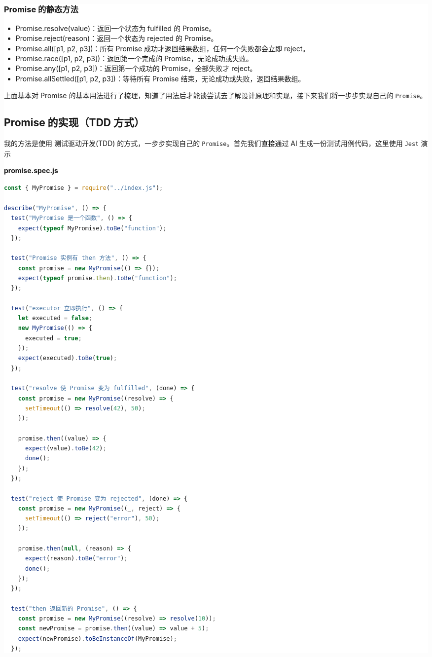 ### Promise 的静态方法

- Promise.resolve(value)：返回一个状态为 fulfilled 的 Promise。
- Promise.reject(reason)：返回一个状态为 rejected 的 Promise。
- Promise.all([p1, p2, p3])：所有 Promise 成功才返回结果数组，任何一个失败都会立即 reject。
- Promise.race([p1, p2, p3])：返回第一个完成的 Promise，无论成功或失败。
- Promise.any([p1, p2, p3])：返回第一个成功的 Promise，全部失败才 reject。
- Promise.allSettled([p1, p2, p3])：等待所有 Promise 结束，无论成功或失败，返回结果数组。

上面基本对 Promise 的基本用法进行了梳理，知道了用法后才能谈尝试去了解设计原理和实现，接下来我们将一步步实现自己的 `Promise`。

## Promise 的实现（TDD 方式）

我的方法是使用 测试驱动开发(TDD) 的方式，一步步实现自己的 `Promise`。首先我们直接通过 AI 生成一份测试用例代码，这里使用 `Jest` 演示

**promise.spec.js**

```javascript
const { MyPromise } = require("../index.js");

describe("MyPromise", () => {
  test("MyPromise 是一个函数", () => {
    expect(typeof MyPromise).toBe("function");
  });

  test("Promise 实例有 then 方法", () => {
    const promise = new MyPromise(() => {});
    expect(typeof promise.then).toBe("function");
  });

  test("executor 立即执行", () => {
    let executed = false;
    new MyPromise(() => {
      executed = true;
    });
    expect(executed).toBe(true);
  });

  test("resolve 使 Promise 变为 fulfilled", (done) => {
    const promise = new MyPromise((resolve) => {
      setTimeout(() => resolve(42), 50);
    });

    promise.then((value) => {
      expect(value).toBe(42);
      done();
    });
  });

  test("reject 使 Promise 变为 rejected", (done) => {
    const promise = new MyPromise((_, reject) => {
      setTimeout(() => reject("error"), 50);
    });

    promise.then(null, (reason) => {
      expect(reason).toBe("error");
      done();
    });
  });

  test("then 返回新的 Promise", () => {
    const promise = new MyPromise((resolve) => resolve(10));
    const newPromise = promise.then((value) => value + 5);
    expect(newPromise).toBeInstanceOf(MyPromise);
  });
```